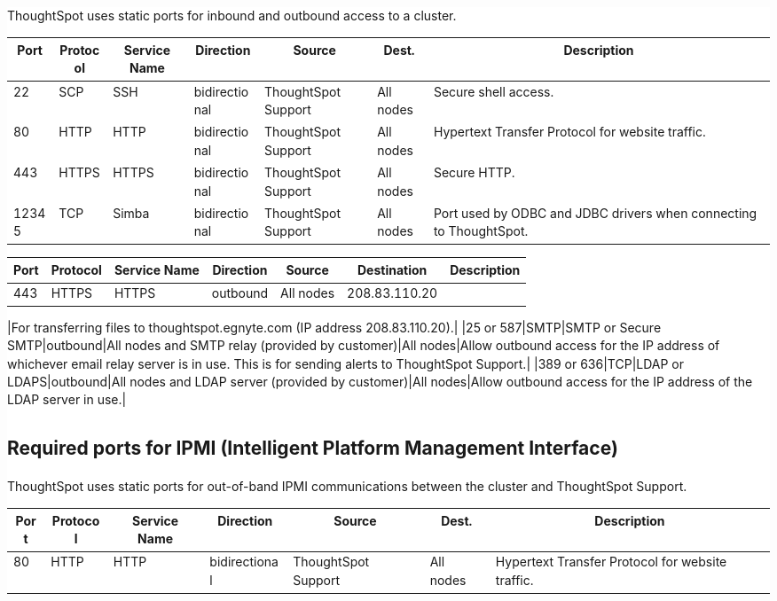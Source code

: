 ThoughtSpot uses static ports for inbound and outbound access to a cluster.

|Port|Protocol|Service Name|Direction|Source|Dest.|Description|
|----|--------|------------|---------|------|-----|-----------|
|22|SCP|SSH|bidirectional|ThoughtSpot Support|All nodes|Secure shell access.|
|80|HTTP|HTTP|bidirectional|ThoughtSpot Support|All nodes|Hypertext Transfer Protocol for website traffic.|
|443|HTTPS|HTTPS|bidirectional|ThoughtSpot Support|All nodes|Secure HTTP.|
|12345|TCP|Simba|bidirectional|ThoughtSpot Support|All nodes|Port used by ODBC and JDBC drivers when connecting to ThoughtSpot.|

|Port|Protocol|Service Name|Direction|Source|Destination|Description|
|----|--------|------------|---------|------|-----------|-----------|
|443|HTTPS|HTTPS|outbound|All nodes|208.83.110.20

|For transferring files to thoughtspot.egnyte.com \(IP address 208.83.110.20\).|
|25 or 587|SMTP|SMTP or Secure SMTP|outbound|All nodes and SMTP relay \(provided by customer\)|All nodes|Allow outbound access for the IP address of whichever email relay server is in use. This is for sending alerts to ThoughtSpot Support.|
|389 or 636|TCP|LDAP or LDAPS|outbound|All nodes and LDAP server \(provided by customer\)|All nodes|Allow outbound access for the IP address of the LDAP server in use.|

## Required ports for IPMI \(Intelligent Platform Management Interface\)

ThoughtSpot uses static ports for out-of-band IPMI communications between the cluster and ThoughtSpot Support.

|Port|Protocol|Service Name|Direction|Source|Dest.|Description|
|----|--------|------------|---------|------|-----|-----------|
|80|HTTP|HTTP|bidirectional|ThoughtSpot Support|All nodes|Hypertext Transfer Protocol for website traffic.|

